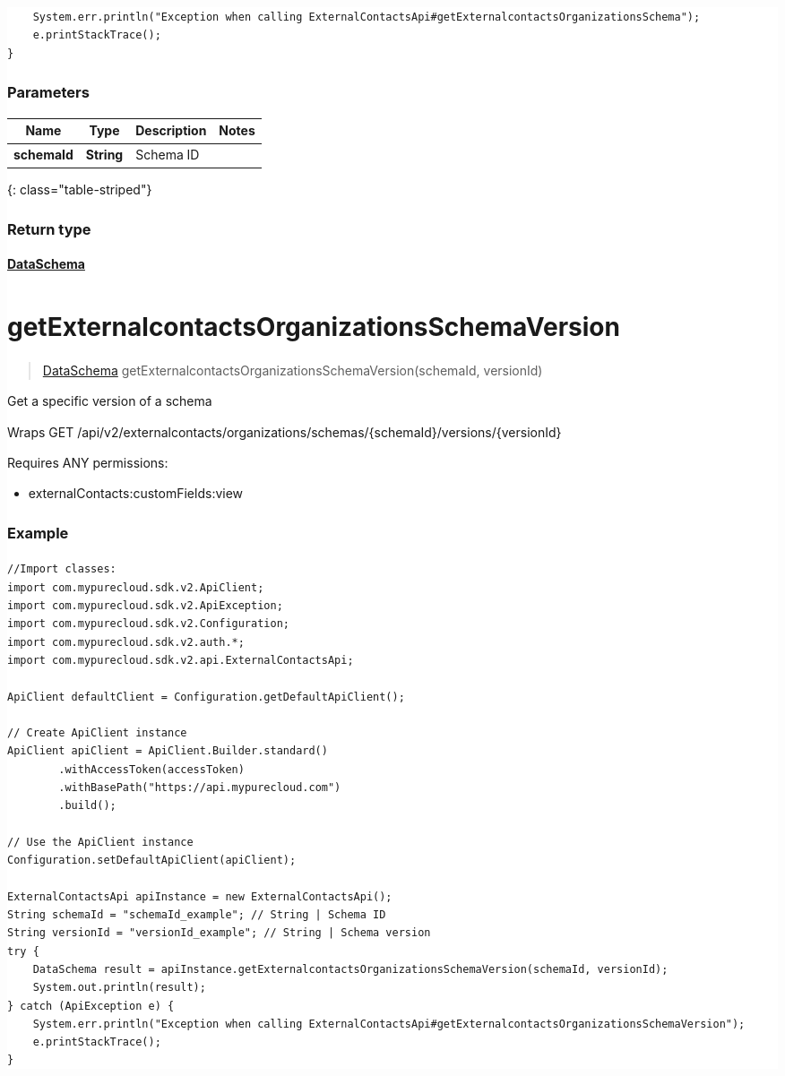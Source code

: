 ```{"language":"java"}
    System.err.println("Exception when calling ExternalContactsApi#getExternalcontactsOrganizationsSchema");
    e.printStackTrace();
}
```

### Parameters

| Name         | Type       | Description | Notes |
| ------------ | ---------- | ----------- | ----- |
| **schemaId** | **String** | Schema ID   |

{: class="table-striped"}

### Return type

[**DataSchema**](DataSchema.md)

<a name="getExternalcontactsOrganizationsSchemaVersion"></a>

# **getExternalcontactsOrganizationsSchemaVersion**

> [DataSchema](DataSchema.md) getExternalcontactsOrganizationsSchemaVersion(schemaId, versionId)

Get a specific version of a schema

Wraps GET /api/v2/externalcontacts/organizations/schemas/{schemaId}/versions/{versionId}

Requires ANY permissions:

- externalContacts:customFields:view

### Example

```{"language":"java"}
//Import classes:
import com.mypurecloud.sdk.v2.ApiClient;
import com.mypurecloud.sdk.v2.ApiException;
import com.mypurecloud.sdk.v2.Configuration;
import com.mypurecloud.sdk.v2.auth.*;
import com.mypurecloud.sdk.v2.api.ExternalContactsApi;

ApiClient defaultClient = Configuration.getDefaultApiClient();

// Create ApiClient instance
ApiClient apiClient = ApiClient.Builder.standard()
		.withAccessToken(accessToken)
		.withBasePath("https://api.mypurecloud.com")
		.build();

// Use the ApiClient instance
Configuration.setDefaultApiClient(apiClient);

ExternalContactsApi apiInstance = new ExternalContactsApi();
String schemaId = "schemaId_example"; // String | Schema ID
String versionId = "versionId_example"; // String | Schema version
try {
    DataSchema result = apiInstance.getExternalcontactsOrganizationsSchemaVersion(schemaId, versionId);
    System.out.println(result);
} catch (ApiException e) {
    System.err.println("Exception when calling ExternalContactsApi#getExternalcontactsOrganizationsSchemaVersion");
    e.printStackTrace();
}
```